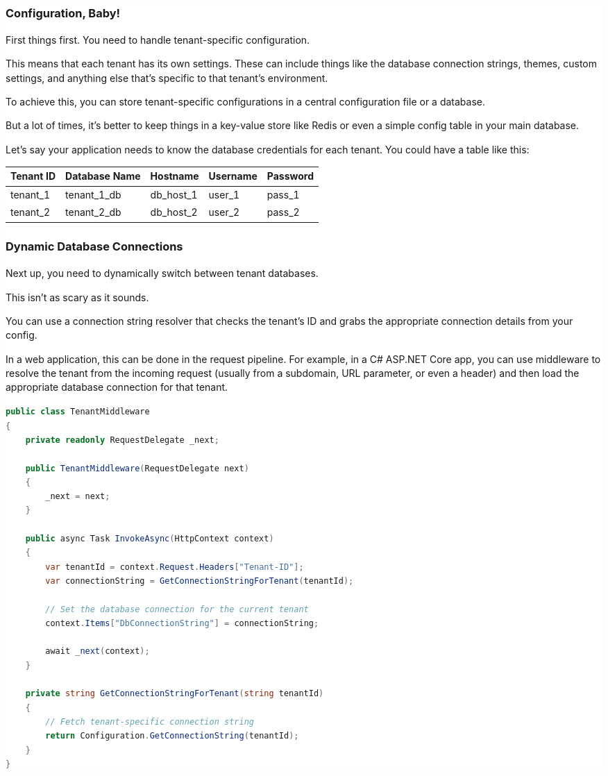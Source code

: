 ### Configuration, Baby!

First things first. You need to handle tenant-specific configuration.

This means that each tenant has its own settings. These can include things like the database connection strings, themes, custom settings, and anything else that’s specific to that tenant’s environment.

To achieve this, you can store tenant-specific configurations in a central configuration file or a database.

But a lot of times, it’s better to keep things in a key-value store like Redis or even a simple config table in your main database.

Let’s say your application needs to know the database credentials for each tenant. You could have a table like this:

| Tenant ID | Database Name | Hostname    | Username | Password |
| --------- | ------------- | ----------- | -------- | -------- |
| tenant\_1 | tenant\_1\_db | db\_host\_1 | user\_1  | pass\_1  |
| tenant\_2 | tenant\_2\_db | db\_host\_2 | user\_2  | pass\_2  |

### Dynamic Database Connections

Next up, you need to dynamically switch between tenant databases.

This isn’t as scary as it sounds.

You can use a connection string resolver that checks the tenant’s ID and grabs the appropriate connection details from your config.

In a web application, this can be done in the request pipeline. For example, in a C# ASP.NET Core app, you can use middleware to resolve the tenant from the incoming request (usually from a subdomain, URL parameter, or even a header) and then load the appropriate database connection for that tenant.

```csharp
public class TenantMiddleware
{
    private readonly RequestDelegate _next;

    public TenantMiddleware(RequestDelegate next)
    {
        _next = next;
    }

    public async Task InvokeAsync(HttpContext context)
    {
        var tenantId = context.Request.Headers["Tenant-ID"];
        var connectionString = GetConnectionStringForTenant(tenantId);

        // Set the database connection for the current tenant
        context.Items["DbConnectionString"] = connectionString;

        await _next(context);
    }

    private string GetConnectionStringForTenant(string tenantId)
    {
        // Fetch tenant-specific connection string
        return Configuration.GetConnectionString(tenantId);
    }
}
```
